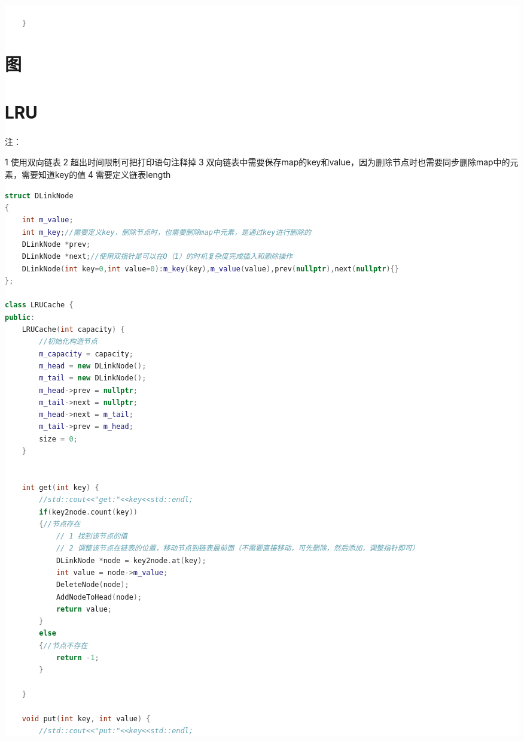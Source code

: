 ```c++
		
	}
```



# 图

# LRU

注：

1 使用双向链表
2 超出时间限制可把打印语句注释掉
3 双向链表中需要保存map的key和value，因为删除节点时也需要同步删除map中的元素，需要知道key的值
4 需要定义链表length

```c++
struct DLinkNode
{
    int m_value;
    int m_key;//需要定义key，删除节点时，也需要删除map中元素，是通过key进行删除的
    DLinkNode *prev;
    DLinkNode *next;//使用双指针是可以在O（1）的时机复杂度完成插入和删除操作
    DLinkNode(int key=0,int value=0):m_key(key),m_value(value),prev(nullptr),next(nullptr){}
};

class LRUCache {
public:
    LRUCache(int capacity) {
        //初始化构造节点
        m_capacity = capacity;
        m_head = new DLinkNode();
        m_tail = new DLinkNode();
        m_head->prev = nullptr;
        m_tail->next = nullptr;
        m_head->next = m_tail;
        m_tail->prev = m_head;
        size = 0;
    }
    

    int get(int key) {
        //std::cout<<"get:"<<key<<std::endl;
        if(key2node.count(key))
        {//节点存在
            // 1 找到该节点的值
            // 2 调整该节点在链表的位置，移动节点到链表最前面（不需要直接移动，可先删除，然后添加，调整指针即可）
            DLinkNode *node = key2node.at(key);
            int value = node->m_value;
            DeleteNode(node);
            AddNodeToHead(node);
            return value;
        }
        else
        {//节点不存在
            return -1;
        }
        
    }
    
    void put(int key, int value) {
        //std::cout<<"put:"<<key<<std::endl;
```